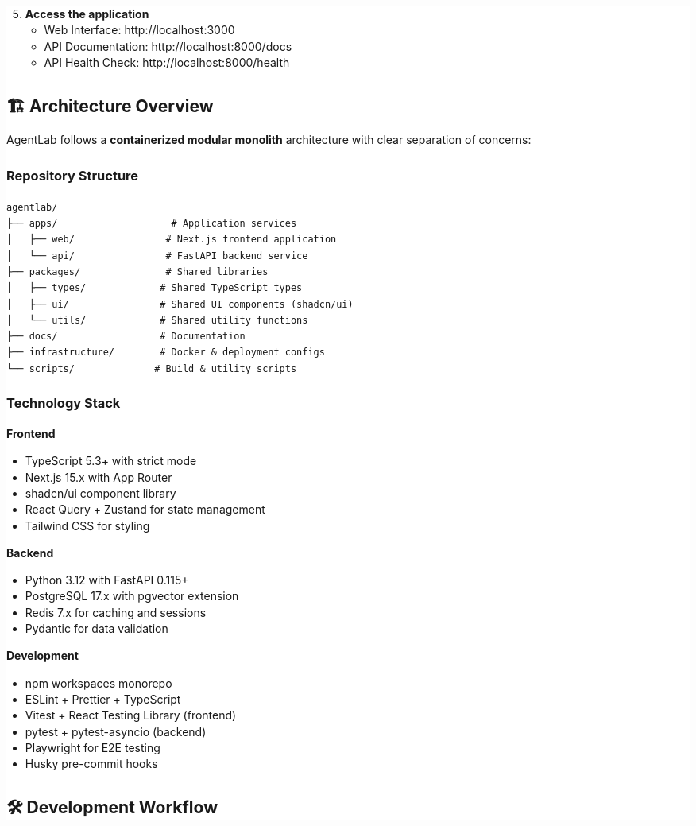 5. **Access the application**
   - Web Interface: http://localhost:3000
   - API Documentation: http://localhost:8000/docs
   - API Health Check: http://localhost:8000/health

## 🏗️ Architecture Overview

AgentLab follows a **containerized modular monolith** architecture with clear separation of concerns:

### Repository Structure

```
agentlab/
├── apps/                    # Application services
│   ├── web/                # Next.js frontend application
│   └── api/                # FastAPI backend service
├── packages/               # Shared libraries
│   ├── types/             # Shared TypeScript types
│   ├── ui/                # Shared UI components (shadcn/ui)
│   └── utils/             # Shared utility functions
├── docs/                  # Documentation
├── infrastructure/        # Docker & deployment configs
└── scripts/              # Build & utility scripts
```

### Technology Stack

**Frontend**

- TypeScript 5.3+ with strict mode
- Next.js 15.x with App Router
- shadcn/ui component library
- React Query + Zustand for state management
- Tailwind CSS for styling

**Backend**

- Python 3.12 with FastAPI 0.115+
- PostgreSQL 17.x with pgvector extension
- Redis 7.x for caching and sessions
- Pydantic for data validation

**Development**

- npm workspaces monorepo
- ESLint + Prettier + TypeScript
- Vitest + React Testing Library (frontend)
- pytest + pytest-asyncio (backend)
- Playwright for E2E testing
- Husky pre-commit hooks

## 🛠️ Development Workflow
